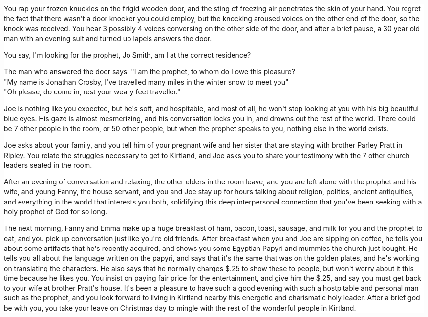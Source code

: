 You rap your frozen knuckles on the frigid wooden door, and the sting of
freezing air penetrates the skin of your hand. You regret the fact that
there wasn't a door knocker you could employ, but the knocking aroused
voices on the other end of the door, so the knock was received. You hear
3 possibly 4 voices conversing on the other side of the door, and after
a brief pause, a 30 year old man with an evening suit and turned up
lapels answers the door. 

You say, I'm looking for the prophet, Jo Smith, am I at the correct
residence?

The man who answered the door says, "I am the prophet, to whom do I owe
this pleasure?  
"My name is Jonathan Crosby, I've travelled many miles in the winter
snow to meet you"  
"Oh please, do come in, rest your weary feet traveller."

Joe is nothing like you expected, but he's soft, and hospitable, and
most of all, he won't stop looking at you with his big beautiful blue
eyes. His gaze is almost mesmerizing, and his conversation locks you in,
and drowns out the rest of the world. There could be 7 other people in
the room, or 50 other people, but when the prophet speaks to you,
nothing else in the world exists. 

Joe asks about your family, and you tell him of your pregnant wife and
her sister that are staying with brother Parley Pratt in Ripley. You
relate the struggles necessary to get to Kirtland, and Joe asks you to
share your testimony with the 7 other church leaders seated in the room.

After an evening of conversation and relaxing, the other elders in the
room leave, and you are left alone with the prophet and his wife, and
young Fanny, the house servant, and you and Joe stay up for hours
talking about religion, politics, ancient antiquities, and everything in
the world that interests you both, solidifying this deep interpersonal
connection that you've been seeking with a holy prophet of God for so
long.

The next morning, Fanny and Emma make up a huge breakfast of ham, bacon,
toast, sausage, and milk for you and the prophet to eat, and you pick up
conversation just like you're old friends. After breakfast when you and
Joe are sipping on coffee, he tells you about some artifacts that he's
recently acquired, and shows you some Egyptian Papyri and mummies the
church just bought. He tells you all about the language written on the
papyri, and says that it's the same that was on the golden plates, and
he's working on translating the characters. He also says that he
normally charges $.25 to show these to people, but won't worry about it
this time because he likes you. You insist on paying fair price for the
entertainment, and give him the $.25, and say you must get back to your
wife at brother Pratt's house. It's been a pleasure to have such a good
evening with such a hostpitable and personal man such as the prophet,
and you look forward to living in Kirtland nearby this energetic and
charismatic holy leader. After a brief god be with you, you take your
leave on Christmas day to mingle with the rest of the wonderful people
in Kirtland.
